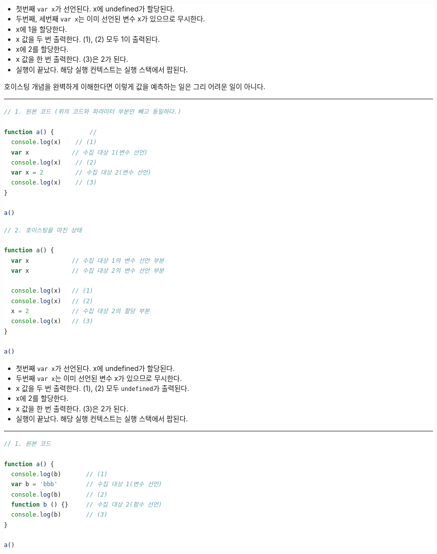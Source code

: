   - 첫번째 `var x`가 선언된다. x에 undefined가 할당된다.
  - 두번째, 세번째 `var x`는 이미 선언된 변수 x가 있으므로 무시한다.
  - x에 1을 할당한다.
  - x 값을 두 번 출력한다. (1), (2) 모두 1이 출력된다.
  - x에 2를 할당한다.
  - x 값을 한 번 출력한다. (3)은 2가 된다.
  - 실행이 끝났다. 해당 실행 컨텍스트는 실행 스택에서 팝된다.

  호이스팅 개념을 완벽하게 이해한다면 이렇게 값을 예측하는 일은 그리 어려운 일이 아니다.

  ---

  ```javascript
  // 1. 원본 코드 (위의 코드와 파라미터 부분만 빼고 동일하다.)
  
  function a() {		  // 
  	console.log(x)    // (1)
  	var x			 // 수집 대상 1(변수 선언)
  	console.log(x)	  // (2)
  	var x = 2         // 수집 대상 2(변수 선언)
  	console.log(x)    // (3)
  }
  
  a()
  ```

  ```javascript
  // 2. 호이스팅을 마친 상태
  
  function a() {
  	var x            // 수집 대상 1의 변수 선언 부분
  	var x            // 수집 대상 2의 변수 선언 부분
  	
  	console.log(x)   // (1)
  	console.log(x)   // (2)
  	x = 2            // 수집 대상 2의 할당 부분
  	console.log(x)   // (3)
  }
  
  a()
  ```

  - 첫번째 `var x`가 선언된다. x에 undefined가 할당된다.
  - 두번째 `var x`는 이미 선언된 변수 x가 있으므로 무시한다.
  - x 값을 두 번 출력한다. (1), (2) 모두 `undefined`가 출력된다.
  - x에 2를 할당한다.
  - x 값을 한 번 출력한다. (3)은 2가 된다.
  - 실행이 끝났다. 해당 실행 컨텍스트는 실행 스택에서 팝된다.

  ---

  ```javascript
  // 1. 원본 코드
  
  function a() {
  	console.log(b)       // (1)
  	var b = 'bbb'        // 수집 대상 1(변수 선언)
  	console.log(b)       // (2)
  	function b () {}     // 수집 대상 2(함수 선언)
  	console.log(b)       // (3)
  }
  
  a()
  ```
